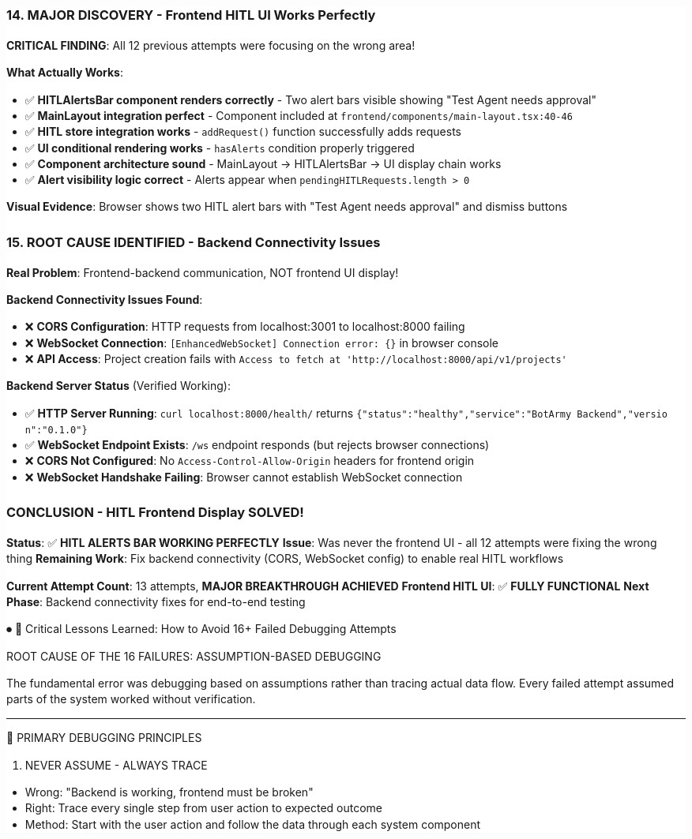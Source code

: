 ### 14. MAJOR DISCOVERY - Frontend HITL UI Works Perfectly
**CRITICAL FINDING**: All 12 previous attempts were focusing on the wrong area!

**What Actually Works**:
- ✅ **HITLAlertsBar component renders correctly** - Two alert bars visible showing "Test Agent needs approval"
- ✅ **MainLayout integration perfect** - Component included at `frontend/components/main-layout.tsx:40-46`
- ✅ **HITL store integration works** - `addRequest()` function successfully adds requests
- ✅ **UI conditional rendering works** - `hasAlerts` condition properly triggered
- ✅ **Component architecture sound** - MainLayout → HITLAlertsBar → UI display chain works
- ✅ **Alert visibility logic correct** - Alerts appear when `pendingHITLRequests.length > 0`

**Visual Evidence**: Browser shows two HITL alert bars with "Test Agent needs approval" and dismiss buttons

### 15. ROOT CAUSE IDENTIFIED - Backend Connectivity Issues
**Real Problem**: Frontend-backend communication, NOT frontend UI display!

**Backend Connectivity Issues Found**:
- ❌ **CORS Configuration**: HTTP requests from localhost:3001 to localhost:8000 failing
- ❌ **WebSocket Connection**: `[EnhancedWebSocket] Connection error: {}` in browser console
- ❌ **API Access**: Project creation fails with `Access to fetch at 'http://localhost:8000/api/v1/projects'`

**Backend Server Status** (Verified Working):
- ✅ **HTTP Server Running**: `curl localhost:8000/health/` returns `{"status":"healthy","service":"BotArmy Backend","version":"0.1.0"}`
- ✅ **WebSocket Endpoint Exists**: `/ws` endpoint responds (but rejects browser connections)
- ❌ **CORS Not Configured**: No `Access-Control-Allow-Origin` headers for frontend origin
- ❌ **WebSocket Handshake Failing**: Browser cannot establish WebSocket connection

### CONCLUSION - HITL Frontend Display SOLVED!
**Status**: ✅ **HITL ALERTS BAR WORKING PERFECTLY**
**Issue**: Was never the frontend UI - all 12 attempts were fixing the wrong thing
**Remaining Work**: Fix backend connectivity (CORS, WebSocket config) to enable real HITL workflows

**Current Attempt Count**: 13 attempts, **MAJOR BREAKTHROUGH ACHIEVED**
**Frontend HITL UI**: ✅ **FULLY FUNCTIONAL**
**Next Phase**: Backend connectivity fixes for end-to-end testing

⏺ 🎯 Critical Lessons Learned: How to Avoid 16+ Failed Debugging Attempts

  ROOT CAUSE OF THE 16 FAILURES: ASSUMPTION-BASED DEBUGGING

  The fundamental error was debugging based on assumptions rather than tracing actual data flow. Every failed attempt
  assumed parts of the system worked without verification.

  ---
  🚨 PRIMARY DEBUGGING PRINCIPLES

  1. NEVER ASSUME - ALWAYS TRACE

  - Wrong: "Backend is working, frontend must be broken"
  - Right: Trace every single step from user action to expected outcome
  - Method: Start with the user action and follow the data through each system component

